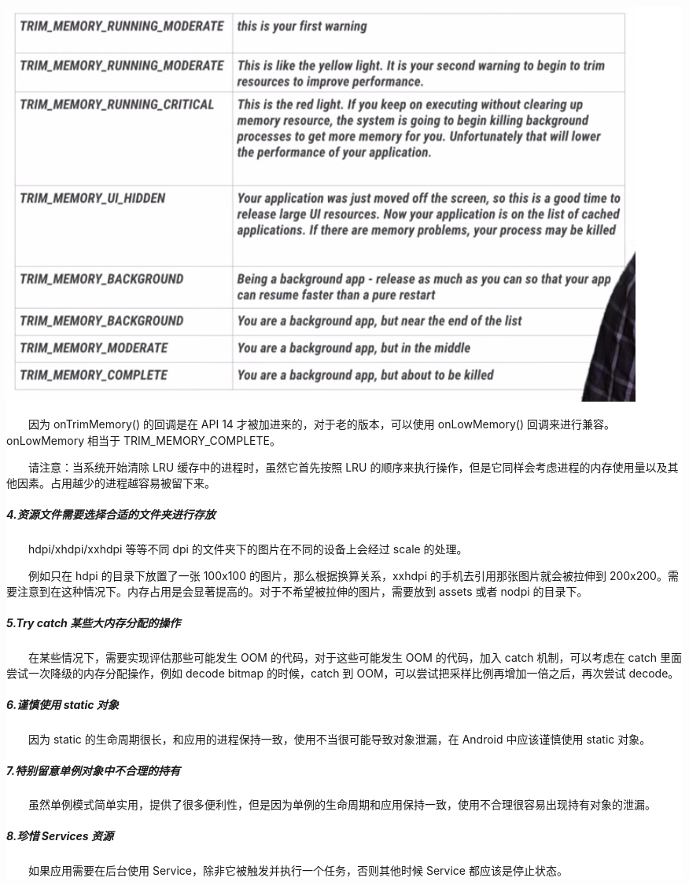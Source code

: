   ![](image/android_memory_ontrimmemory.png)

　　因为 onTrimMemory() 的回调是在 API 14 才被加进来的，对于老的版本，可以使用 onLowMemory() 回调来进行兼容。onLowMemory 相当于 TRIM_MEMORY_COMPLETE。

　　请注意：当系统开始清除 LRU 缓存中的进程时，虽然它首先按照 LRU 的顺序来执行操作，但是它同样会考虑进程的内存使用量以及其他因素。占用越少的进程越容易被留下来。

##### 4.资源文件需要选择合适的文件夹进行存放

　　hdpi/xhdpi/xxhdpi 等等不同 dpi 的文件夹下的图片在不同的设备上会经过 scale 的处理。

　　例如只在 hdpi 的目录下放置了一张 100x100 的图片，那么根据换算关系，xxhdpi 的手机去引用那张图片就会被拉伸到 200x200。需要注意到在这种情况下。内存占用是会显著提高的。对于不希望被拉伸的图片，需要放到 assets 或者 nodpi 的目录下。

##### 5.Try catch 某些大内存分配的操作

　　在某些情况下，需要实现评估那些可能发生 OOM 的代码，对于这些可能发生 OOM 的代码，加入 catch 机制，可以考虑在 catch 里面尝试一次降级的内存分配操作，例如 decode bitmap 的时候，catch 到 OOM，可以尝试把采样比例再增加一倍之后，再次尝试 decode。

##### 6.谨慎使用 static 对象

　　因为 static 的生命周期很长，和应用的进程保持一致，使用不当很可能导致对象泄漏，在 Android 中应该谨慎使用 static 对象。

##### 7.特别留意单例对象中不合理的持有

　　虽然单例模式简单实用，提供了很多便利性，但是因为单例的生命周期和应用保持一致，使用不合理很容易出现持有对象的泄漏。

##### 8.珍惜 Services 资源

　　如果应用需要在后台使用 Service，除非它被触发并执行一个任务，否则其他时候 Service 都应该是停止状态。
